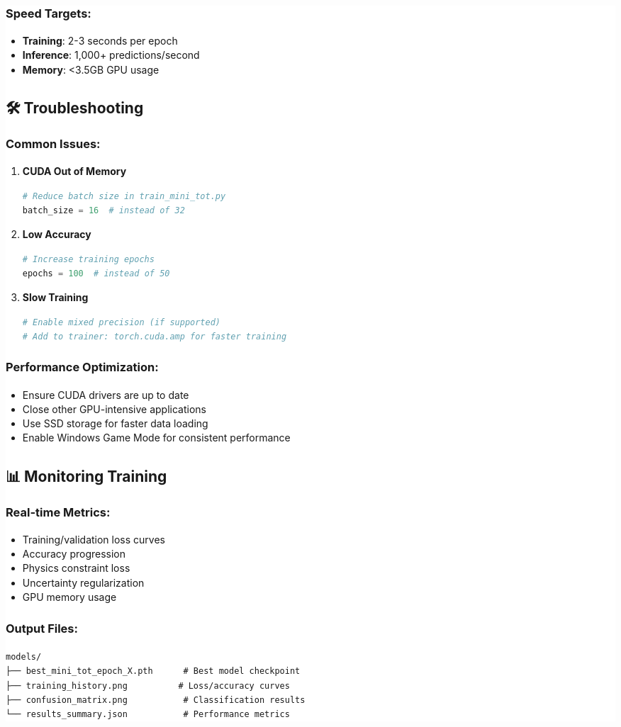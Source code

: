 ### **Speed Targets:**
- **Training**: 2-3 seconds per epoch
- **Inference**: 1,000+ predictions/second
- **Memory**: <3.5GB GPU usage

## 🛠️ Troubleshooting

### **Common Issues:**

1. **CUDA Out of Memory**
   ```python
   # Reduce batch size in train_mini_tot.py
   batch_size = 16  # instead of 32
   ```

2. **Low Accuracy**
   ```python
   # Increase training epochs
   epochs = 100  # instead of 50
   ```

3. **Slow Training**
   ```python
   # Enable mixed precision (if supported)
   # Add to trainer: torch.cuda.amp for faster training
   ```

### **Performance Optimization:**
- Ensure CUDA drivers are up to date
- Close other GPU-intensive applications
- Use SSD storage for faster data loading
- Enable Windows Game Mode for consistent performance

## 📊 Monitoring Training

### **Real-time Metrics:**
- Training/validation loss curves
- Accuracy progression
- Physics constraint loss
- Uncertainty regularization
- GPU memory usage

### **Output Files:**
```
models/
├── best_mini_tot_epoch_X.pth      # Best model checkpoint
├── training_history.png          # Loss/accuracy curves
├── confusion_matrix.png           # Classification results
└── results_summary.json           # Performance metrics
```
